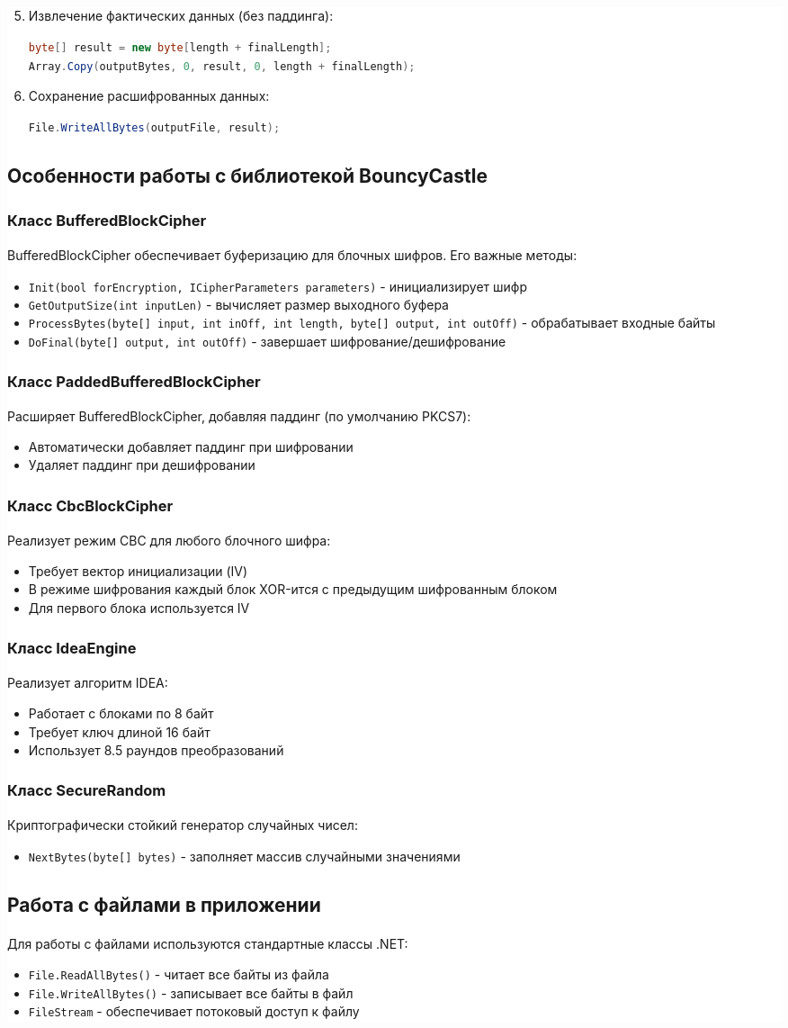5. Извлечение фактических данных (без паддинга):
   ```csharp
   byte[] result = new byte[length + finalLength];
   Array.Copy(outputBytes, 0, result, 0, length + finalLength);
   ```

6. Сохранение расшифрованных данных:
   ```csharp
   File.WriteAllBytes(outputFile, result);
   ```

## Особенности работы с библиотекой BouncyCastle

### Класс BufferedBlockCipher

BufferedBlockCipher обеспечивает буферизацию для блочных шифров. Его важные методы:
- `Init(bool forEncryption, ICipherParameters parameters)` - инициализирует шифр
- `GetOutputSize(int inputLen)` - вычисляет размер выходного буфера
- `ProcessBytes(byte[] input, int inOff, int length, byte[] output, int outOff)` - обрабатывает входные байты
- `DoFinal(byte[] output, int outOff)` - завершает шифрование/дешифрование

### Класс PaddedBufferedBlockCipher

Расширяет BufferedBlockCipher, добавляя паддинг (по умолчанию PKCS7):
- Автоматически добавляет паддинг при шифровании
- Удаляет паддинг при дешифровании

### Класс CbcBlockCipher

Реализует режим CBC для любого блочного шифра:
- Требует вектор инициализации (IV)
- В режиме шифрования каждый блок XOR-ится с предыдущим шифрованным блоком
- Для первого блока используется IV

### Класс IdeaEngine

Реализует алгоритм IDEA:
- Работает с блоками по 8 байт
- Требует ключ длиной 16 байт
- Использует 8.5 раундов преобразований

### Класс SecureRandom

Криптографически стойкий генератор случайных чисел:
- `NextBytes(byte[] bytes)` - заполняет массив случайными значениями

## Работа с файлами в приложении

Для работы с файлами используются стандартные классы .NET:
- `File.ReadAllBytes()` - читает все байты из файла
- `File.WriteAllBytes()` - записывает все байты в файл
- `FileStream` - обеспечивает потоковый доступ к файлу

